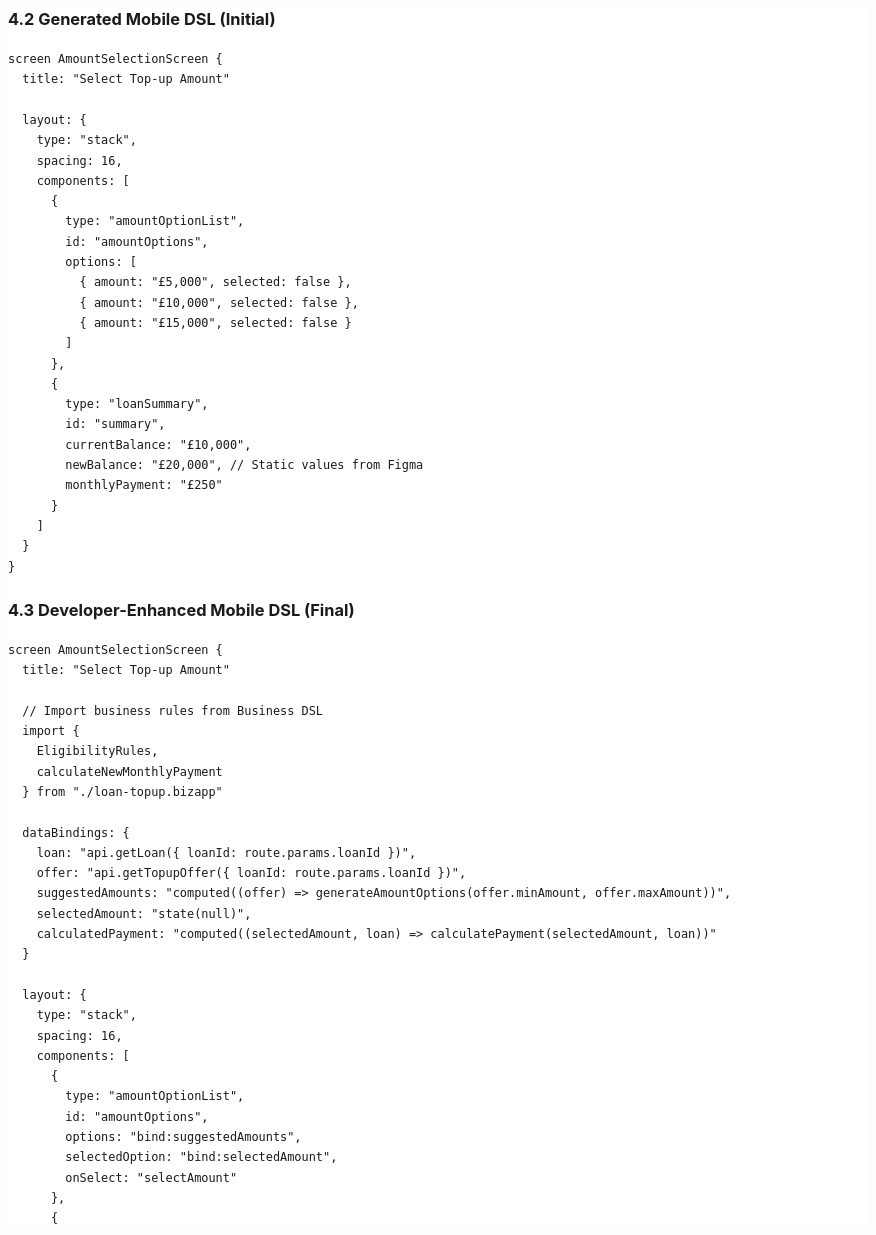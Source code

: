 ### 4.2 Generated Mobile DSL (Initial)

```
screen AmountSelectionScreen {
  title: "Select Top-up Amount"
  
  layout: {
    type: "stack",
    spacing: 16,
    components: [
      {
        type: "amountOptionList",
        id: "amountOptions",
        options: [
          { amount: "£5,000", selected: false },
          { amount: "£10,000", selected: false },
          { amount: "£15,000", selected: false }
        ]
      },
      {
        type: "loanSummary",
        id: "summary",
        currentBalance: "£10,000",
        newBalance: "£20,000", // Static values from Figma
        monthlyPayment: "£250"
      }
    ]
  }
}
```

### 4.3 Developer-Enhanced Mobile DSL (Final)

```
screen AmountSelectionScreen {
  title: "Select Top-up Amount"
  
  // Import business rules from Business DSL
  import { 
    EligibilityRules,
    calculateNewMonthlyPayment 
  } from "./loan-topup.bizapp"
  
  dataBindings: {
    loan: "api.getLoan({ loanId: route.params.loanId })",
    offer: "api.getTopupOffer({ loanId: route.params.loanId })",
    suggestedAmounts: "computed((offer) => generateAmountOptions(offer.minAmount, offer.maxAmount))",
    selectedAmount: "state(null)",
    calculatedPayment: "computed((selectedAmount, loan) => calculatePayment(selectedAmount, loan))"
  }
  
  layout: {
    type: "stack",
    spacing: 16,
    components: [
      {
        type: "amountOptionList",
        id: "amountOptions",
        options: "bind:suggestedAmounts",
        selectedOption: "bind:selectedAmount",
        onSelect: "selectAmount"
      },
      {
```